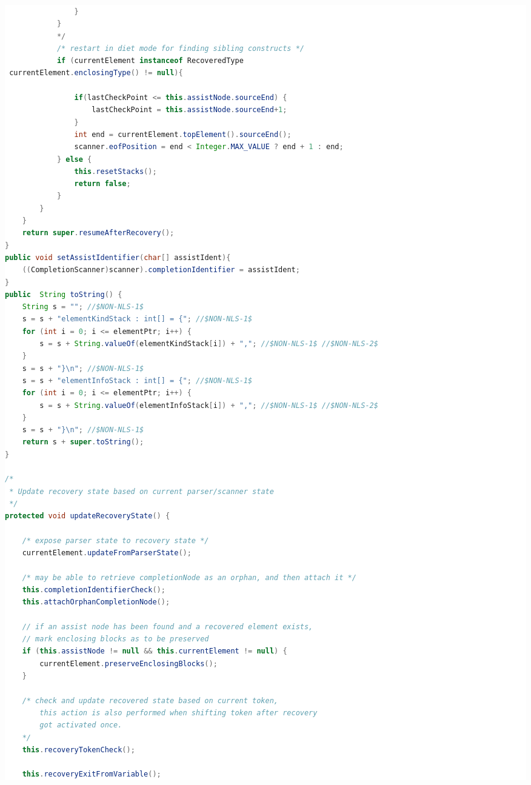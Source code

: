 ```java
				}
			}
			*/			
			/* restart in diet mode for finding sibling constructs */
			if (currentElement instanceof RecoveredType
 currentElement.enclosingType() != null){
					
				if(lastCheckPoint <= this.assistNode.sourceEnd) {
					lastCheckPoint = this.assistNode.sourceEnd+1;
				}
				int end = currentElement.topElement().sourceEnd();
				scanner.eofPosition = end < Integer.MAX_VALUE ? end + 1 : end;
			} else {
				this.resetStacks();
				return false;	
			}
		}
	}
	return super.resumeAfterRecovery();
}
public void setAssistIdentifier(char[] assistIdent){
	((CompletionScanner)scanner).completionIdentifier = assistIdent;
}
public  String toString() {
	String s = ""; //$NON-NLS-1$
	s = s + "elementKindStack : int[] = {"; //$NON-NLS-1$
	for (int i = 0; i <= elementPtr; i++) {
		s = s + String.valueOf(elementKindStack[i]) + ","; //$NON-NLS-1$ //$NON-NLS-2$
	}
	s = s + "}\n"; //$NON-NLS-1$
	s = s + "elementInfoStack : int[] = {"; //$NON-NLS-1$
	for (int i = 0; i <= elementPtr; i++) {
		s = s + String.valueOf(elementInfoStack[i]) + ","; //$NON-NLS-1$ //$NON-NLS-2$
	}
	s = s + "}\n"; //$NON-NLS-1$
	return s + super.toString();
}

/*
 * Update recovery state based on current parser/scanner state
 */
protected void updateRecoveryState() {

	/* expose parser state to recovery state */
	currentElement.updateFromParserState();

	/* may be able to retrieve completionNode as an orphan, and then attach it */
	this.completionIdentifierCheck();
	this.attachOrphanCompletionNode();
	
	// if an assist node has been found and a recovered element exists,
	// mark enclosing blocks as to be preserved
	if (this.assistNode != null && this.currentElement != null) {
		currentElement.preserveEnclosingBlocks();
	}
	
	/* check and update recovered state based on current token,
		this action is also performed when shifting token after recovery
		got activated once. 
	*/
	this.recoveryTokenCheck();
	
	this.recoveryExitFromVariable();
```